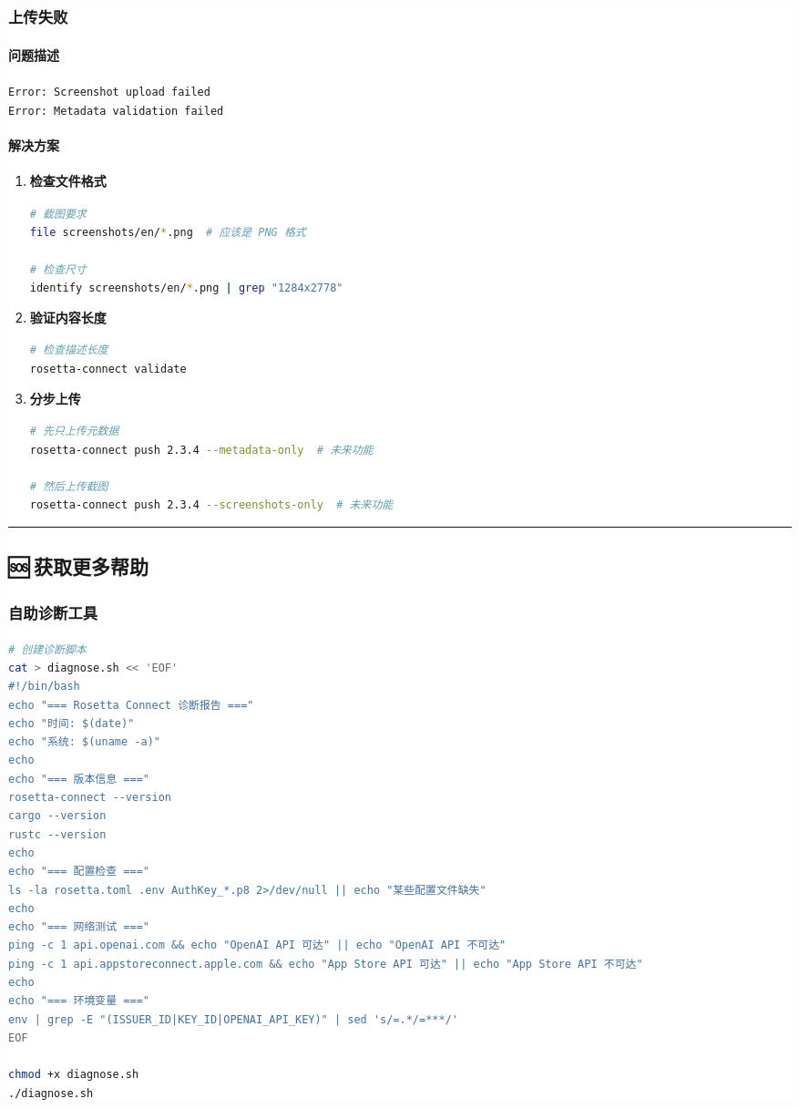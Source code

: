 
### 上传失败

#### 问题描述
```
Error: Screenshot upload failed
Error: Metadata validation failed
```

#### 解决方案
1. **检查文件格式**
   ```bash
   # 截图要求
   file screenshots/en/*.png  # 应该是 PNG 格式
   
   # 检查尺寸
   identify screenshots/en/*.png | grep "1284x2778"
   ```

2. **验证内容长度**
   ```bash
   # 检查描述长度
   rosetta-connect validate
   ```

3. **分步上传**
   ```bash
   # 先只上传元数据
   rosetta-connect push 2.3.4 --metadata-only  # 未来功能
   
   # 然后上传截图
   rosetta-connect push 2.3.4 --screenshots-only  # 未来功能
   ```

---

## 🆘 获取更多帮助

### 自助诊断工具
```bash
# 创建诊断脚本
cat > diagnose.sh << 'EOF'
#!/bin/bash
echo "=== Rosetta Connect 诊断报告 ==="
echo "时间: $(date)"
echo "系统: $(uname -a)"
echo
echo "=== 版本信息 ==="
rosetta-connect --version
cargo --version
rustc --version
echo
echo "=== 配置检查 ==="
ls -la rosetta.toml .env AuthKey_*.p8 2>/dev/null || echo "某些配置文件缺失"
echo
echo "=== 网络测试 ==="
ping -c 1 api.openai.com && echo "OpenAI API 可达" || echo "OpenAI API 不可达"
ping -c 1 api.appstoreconnect.apple.com && echo "App Store API 可达" || echo "App Store API 不可达"
echo
echo "=== 环境变量 ==="
env | grep -E "(ISSUER_ID|KEY_ID|OPENAI_API_KEY)" | sed 's/=.*/=***/'
EOF

chmod +x diagnose.sh
./diagnose.sh
```